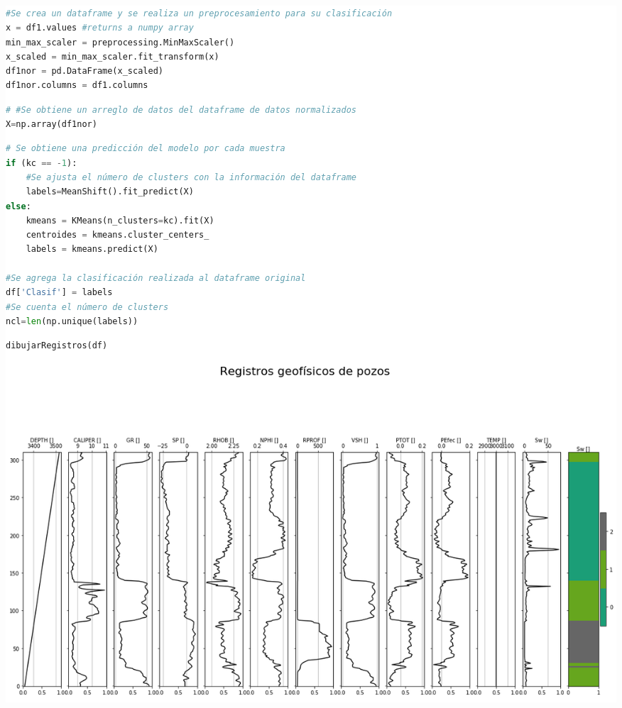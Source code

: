 

```python
#Se crea un dataframe y se realiza un preprocesamiento para su clasificación
x = df1.values #returns a numpy array
min_max_scaler = preprocessing.MinMaxScaler()
x_scaled = min_max_scaler.fit_transform(x)
df1nor = pd.DataFrame(x_scaled)
df1nor.columns = df1.columns
```


```python
# #Se obtiene un arreglo de datos del dataframe de datos normalizados
X=np.array(df1nor)
```


```python
# Se obtiene una predicción del modelo por cada muestra
if (kc == -1):
    #Se ajusta el número de clusters con la información del dataframe    
    labels=MeanShift().fit_predict(X)    
else:
    kmeans = KMeans(n_clusters=kc).fit(X)
    centroides = kmeans.cluster_centers_
    labels = kmeans.predict(X)
    
#Se agrega la clasificación realizada al dataframe original
df['Clasif'] = labels
#Se cuenta el número de clusters 
ncl=len(np.unique(labels))
```


```python
dibujarRegistros(df)
```


![png](output_25_0.png)
